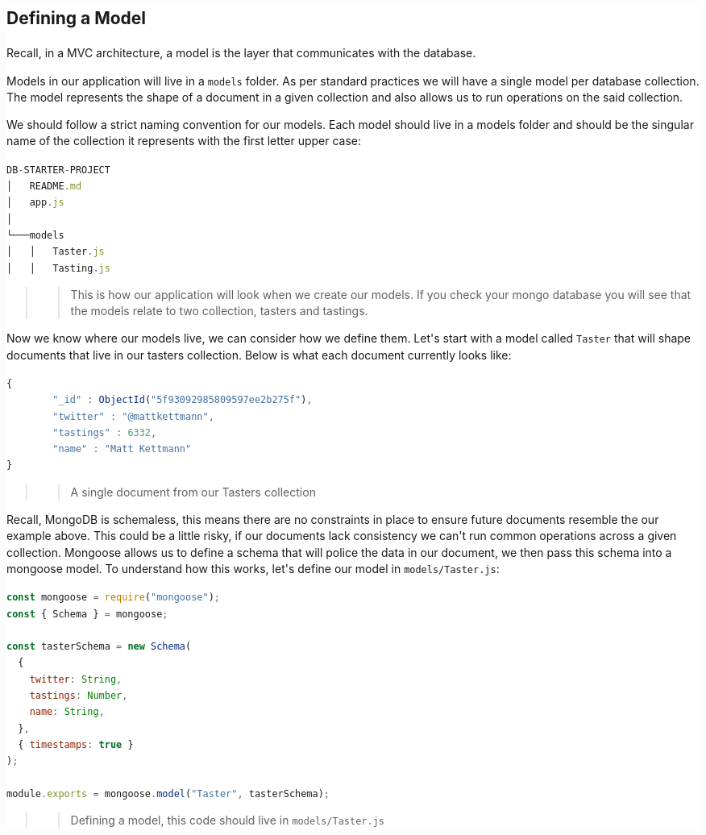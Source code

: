 ## Defining a Model 

Recall, in a MVC architecture, a model is the layer that communicates with the database. 

Models in our application will live in a `models` folder. As per standard practices we will have a single model per database collection. The model represents the shape of a document in a given collection and also allows us to run operations on the said collection.

We should follow a strict naming convention for our models. Each model should live in a models folder and should be the singular name of the collection it represents with the first letter upper case:

```js
DB-STARTER-PROJECT
│   README.md
│   app.js   
│
└───models
│   │   Taster.js
│   │   Tasting.js

```
>> This is how our application will look when we create our models. If you check your mongo database you will see that the models relate to two collection, tasters and tastings.

Now we know where our models live, we can consider how we  define them. Let's start with a model called `Taster` that will shape documents that live in our tasters collection. Below is what each document currently looks like: 

```js
{
        "_id" : ObjectId("5f93092985809597ee2b275f"),
        "twitter" : "@mattkettmann",
        "tastings" : 6332,
        "name" : "Matt Kettmann"
}

```
>> A single document from our Tasters collection

Recall, MongoDB is schemaless, this means there are no constraints in place to ensure future documents  resemble the our example above. This could be a little risky, if our documents lack consistency we can't run common operations across a given collection. Mongoose allows us to define a schema that will police the data in our document, we then pass this schema into a mongoose model. To understand how this works, let's define our model in `models/Taster.js`:


```js
const mongoose = require("mongoose");
const { Schema } = mongoose;

const tasterSchema = new Schema(
  {
    twitter: String,
    tastings: Number,
    name: String,
  },
  { timestamps: true }
);

module.exports = mongoose.model("Taster", tasterSchema);
```
>> Defining a model, this code should live in `models/Taster.js` 
